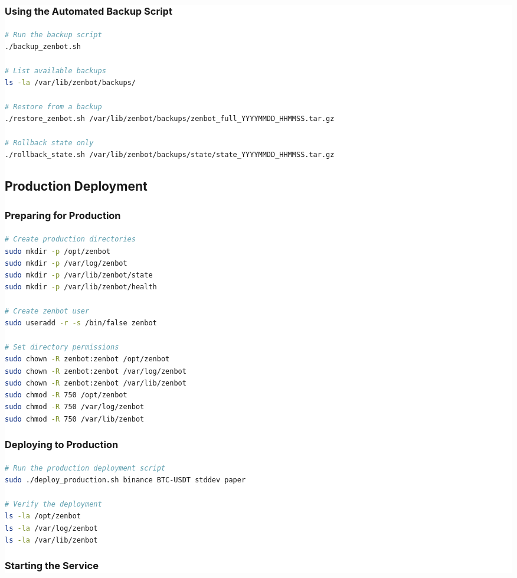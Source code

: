 ### Using the Automated Backup Script

```bash
# Run the backup script
./backup_zenbot.sh

# List available backups
ls -la /var/lib/zenbot/backups/

# Restore from a backup
./restore_zenbot.sh /var/lib/zenbot/backups/zenbot_full_YYYYMMDD_HHMMSS.tar.gz

# Rollback state only
./rollback_state.sh /var/lib/zenbot/backups/state/state_YYYYMMDD_HHMMSS.tar.gz
```

## Production Deployment

### Preparing for Production

```bash
# Create production directories
sudo mkdir -p /opt/zenbot
sudo mkdir -p /var/log/zenbot
sudo mkdir -p /var/lib/zenbot/state
sudo mkdir -p /var/lib/zenbot/health

# Create zenbot user
sudo useradd -r -s /bin/false zenbot

# Set directory permissions
sudo chown -R zenbot:zenbot /opt/zenbot
sudo chown -R zenbot:zenbot /var/log/zenbot
sudo chown -R zenbot:zenbot /var/lib/zenbot
sudo chmod -R 750 /opt/zenbot
sudo chmod -R 750 /var/log/zenbot
sudo chmod -R 750 /var/lib/zenbot
```

### Deploying to Production

```bash
# Run the production deployment script
sudo ./deploy_production.sh binance BTC-USDT stddev paper

# Verify the deployment
ls -la /opt/zenbot
ls -la /var/log/zenbot
ls -la /var/lib/zenbot
```

### Starting the Service
